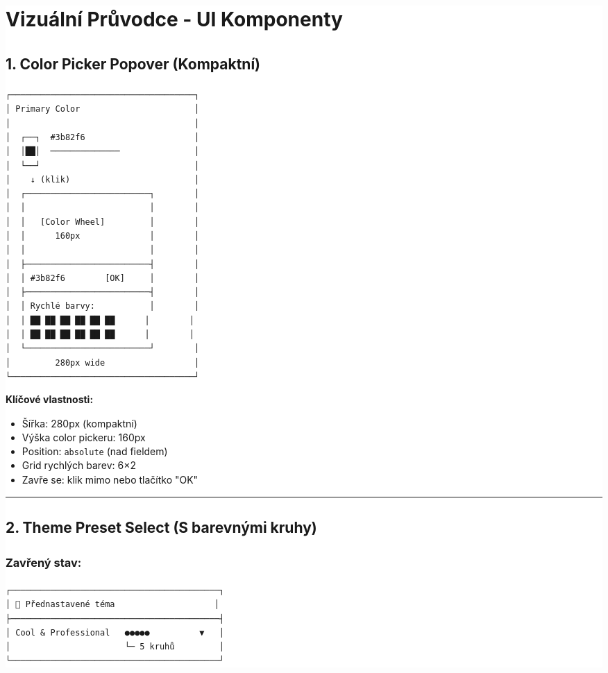 # Vizuální Průvodce - UI Komponenty

## 1. Color Picker Popover (Kompaktní)

```
┌─────────────────────────────────────┐
│ Primary Color                       │
│                                     │
│  ┌──┐  #3b82f6                      │
│  │██│  ──────────────               │
│  └──┘                               │
│    ↓ (klik)                         │
│  ┌─────────────────────────┐        │
│  │                         │        │
│  │   [Color Wheel]         │        │
│  │      160px              │        │
│  │                         │        │
│  ├─────────────────────────┤        │
│  │ #3b82f6        [OK]     │        │
│  ├─────────────────────────┤        │
│  │ Rychlé barvy:           │        │
│  │ ██ ██ ██ ██ ██ ██      │        │
│  │ ██ ██ ██ ██ ██ ██      │        │
│  └─────────────────────────┘        │
│         280px wide                  │
└─────────────────────────────────────┘
```

**Klíčové vlastnosti:**

- Šířka: 280px (kompaktní)
- Výška color pickeru: 160px
- Position: `absolute` (nad fieldem)
- Grid rychlých barev: 6×2
- Zavře se: klik mimo nebo tlačítko "OK"

---

## 2. Theme Preset Select (S barevnými kruhy)

### Zavřený stav:

```
┌──────────────────────────────────────────┐
│ 🎨 Přednastavené téma                    │
├──────────────────────────────────────────┤
│ Cool & Professional   ●●●●●          ▼   │
│                       └─ 5 kruhů         │
└──────────────────────────────────────────┘
```
